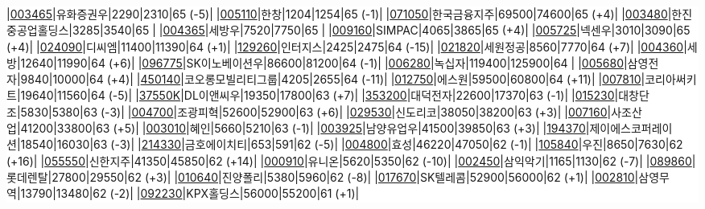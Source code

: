 |[003465](https://finance.daum.net/quotes/A003465)|유화증권우|2290|2310|65 (-5)|
|[005110](https://finance.daum.net/quotes/A005110)|한창|1204|1254|65 (-1)|
|[071050](https://finance.daum.net/quotes/A071050)|한국금융지주|69500|74600|65 (+4)|
|[003480](https://finance.daum.net/quotes/A003480)|한진중공업홀딩스|3285|3540|65 |
|[004365](https://finance.daum.net/quotes/A004365)|세방우|7520|7750|65 |
|[009160](https://finance.daum.net/quotes/A009160)|SIMPAC|4065|3865|65 (+4)|
|[005725](https://finance.daum.net/quotes/A005725)|넥센우|3010|3090|65 (+4)|
|[024090](https://finance.daum.net/quotes/A024090)|디씨엠|11400|11390|64 (+1)|
|[129260](https://finance.daum.net/quotes/A129260)|인터지스|2425|2475|64 (-15)|
|[021820](https://finance.daum.net/quotes/A021820)|세원정공|8560|7770|64 (+7)|
|[004360](https://finance.daum.net/quotes/A004360)|세방|12640|11990|64 (+6)|
|[096775](https://finance.daum.net/quotes/A096775)|SK이노베이션우|86600|81200|64 (-1)|
|[006280](https://finance.daum.net/quotes/A006280)|녹십자|119400|125900|64 |
|[005680](https://finance.daum.net/quotes/A005680)|삼영전자|9840|10000|64 (+4)|
|[450140](https://finance.daum.net/quotes/A450140)|코오롱모빌리티그룹|4205|2655|64 (-11)|
|[012750](https://finance.daum.net/quotes/A012750)|에스원|59500|60800|64 (+11)|
|[007810](https://finance.daum.net/quotes/A007810)|코리아써키트|19640|11560|64 (-5)|
|[37550K](https://finance.daum.net/quotes/A37550K)|DL이앤씨우|19350|17800|63 (+7)|
|[353200](https://finance.daum.net/quotes/A353200)|대덕전자|22600|17370|63 (-1)|
|[015230](https://finance.daum.net/quotes/A015230)|대창단조|5830|5380|63 (-3)|
|[004700](https://finance.daum.net/quotes/A004700)|조광피혁|52600|52900|63 (+6)|
|[029530](https://finance.daum.net/quotes/A029530)|신도리코|38050|38200|63 (+3)|
|[007160](https://finance.daum.net/quotes/A007160)|사조산업|41200|33800|63 (+5)|
|[003010](https://finance.daum.net/quotes/A003010)|혜인|5660|5210|63 (-1)|
|[003925](https://finance.daum.net/quotes/A003925)|남양유업우|41500|39850|63 (+3)|
|[194370](https://finance.daum.net/quotes/A194370)|제이에스코퍼레이션|18540|16030|63 (-3)|
|[214330](https://finance.daum.net/quotes/A214330)|금호에이치티|653|591|62 (-5)|
|[004800](https://finance.daum.net/quotes/A004800)|효성|46220|47050|62 (-1)|
|[105840](https://finance.daum.net/quotes/A105840)|우진|8650|7630|62 (+16)|
|[055550](https://finance.daum.net/quotes/A055550)|신한지주|41350|45850|62 (+14)|
|[000910](https://finance.daum.net/quotes/A000910)|유니온|5620|5350|62 (-10)|
|[002450](https://finance.daum.net/quotes/A002450)|삼익악기|1165|1130|62 (-7)|
|[089860](https://finance.daum.net/quotes/A089860)|롯데렌탈|27800|29550|62 (+3)|
|[010640](https://finance.daum.net/quotes/A010640)|진양폴리|5380|5960|62 (-8)|
|[017670](https://finance.daum.net/quotes/A017670)|SK텔레콤|52900|56000|62 (+1)|
|[002810](https://finance.daum.net/quotes/A002810)|삼영무역|13790|13480|62 (-2)|
|[092230](https://finance.daum.net/quotes/A092230)|KPX홀딩스|56000|55200|61 (+1)|